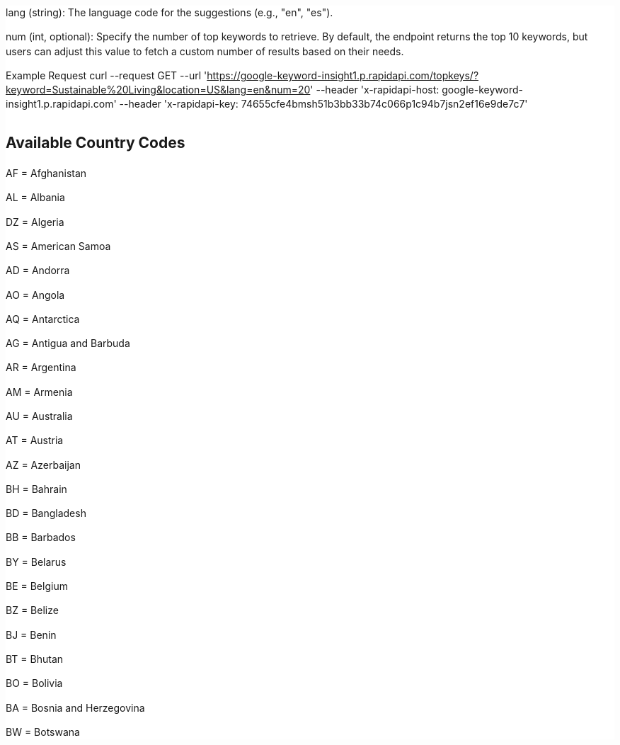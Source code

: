 lang (string): The language code for the suggestions (e.g., "en", "es").

num (int, optional): Specify the number of top keywords to retrieve. By default, the endpoint returns the top 10 keywords, but users can adjust this value to fetch a custom number of results based on their needs.

Example Request
curl --request GET 
	--url 'https://google-keyword-insight1.p.rapidapi.com/topkeys/?keyword=Sustainable%20Living&location=US&lang=en&num=20' 
	--header 'x-rapidapi-host: google-keyword-insight1.p.rapidapi.com' 
	--header 'x-rapidapi-key: 74655cfe4bmsh51b3bb33b74c066p1c94b7jsn2ef16e9de7c7'

## Available Country Codes

AF = Afghanistan

AL = Albania

DZ = Algeria

AS = American Samoa

AD = Andorra

AO = Angola

AQ = Antarctica

AG = Antigua and Barbuda

AR = Argentina

AM = Armenia

AU = Australia

AT = Austria

AZ = Azerbaijan

BH = Bahrain

BD = Bangladesh

BB = Barbados

BY = Belarus

BE = Belgium

BZ = Belize

BJ = Benin

BT = Bhutan

BO = Bolivia

BA = Bosnia and Herzegovina

BW = Botswana
